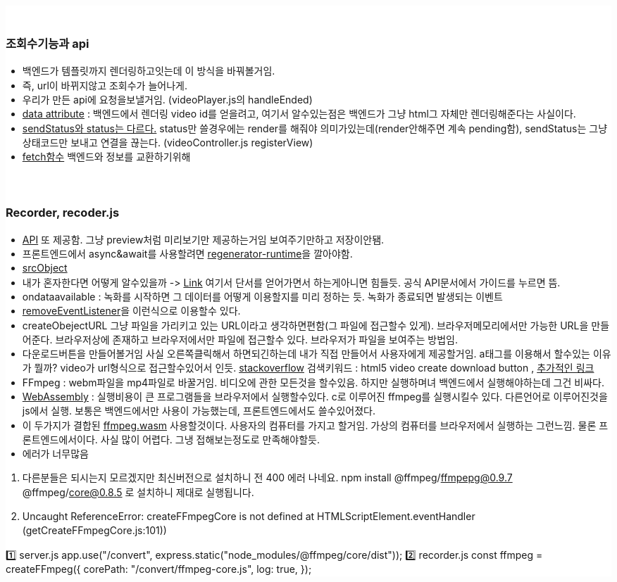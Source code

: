 <br>

### 조회수기능과 api

- 백엔드가 템플릿까지 렌더링하고잇는데 이 방식을 바꿔볼거임.
- 즉, url이 바뀌지않고 조회수가 늘어나게.
- 우리가 만든 api에 요청을보낼거임. (videoPlayer.js의 handleEnded)
- [data attribute](https://velog.io/@yunsungyang-omc/HTML-%EB%8D%B0%EC%9D%B4%ED%84%B0-%EC%86%8D%EC%84%B1-%EC%82%AC%EC%9A%A9%ED%95%98%EA%B8%B0-data-attribute) : 백엔드에서 렌더링 video id를 얻을려고, 여기서 알수있는점은 백엔드가 그냥 html그 자체만 렌더링해준다는 사실이다.
- [sendStatus와 status는 다르다.](https://expressjs.com/ko/api.html#res.sendStatus) status만 쓸경우에는 render를 해줘야 의미가있는데(render안해주면 계속 pending함), sendStatus는 그냥 상태코드만 보내고 연결을 끊는다. (videoController.js registerView)
- [fetch함수](https://www.daleseo.com/js-window-fetch/) 백엔드와 정보를 교환하기위해

<br>

### Recorder, recoder.js

- [API](https://developer.mozilla.org/en-US/docs/Web/API/MediaDevices/getUserMedia) 또 제공함. 그냥 preview처럼 미리보기만 제공하는거임 보여주기만하고 저장이안됌.
- 프론트엔드에서 async&await를 사용할려면 [regenerator-runtime](https://www.npmjs.com/package/regenerator-runtime)을 깔아야함.
- [srcObject](https://developer.mozilla.org/en-US/docs/Web/API/HTMLMediaElement/srcObject)
- 내가 혼자한다면 어떻게 알수있을까 -> [Link](https://developer.mozilla.org/en-US/docs/Web/API/MediaStream_Recording_API/Recording_a_media_element) 여기서 단서를 얻어가면서 하는게아니면 힘들듯. 공식 API문서에서 가이드를 누르면 뜸.
- ondataavailable : 녹화를 시작하면 그 데이터를 어떻게 이용할지를 미리 정하는 듯. 녹화가 종료되면 발생되는 이벤트
- [removeEventListener](https://developer.mozilla.org/ko/docs/Web/API/EventTarget/removeEventListener)을 이런식으로 이용할수 있다.
- createObejectURL 그냥 파일을 가리키고 있는 URL이라고 생각하면편함(그 파일에 접근할수 있게). 브라우저메모리에서만 가능한 URL을 만들어준다. 브라우저상에 존재하고 브라우저에서만 파일에 접근할수 있다. 브라우저가 파일을 보여주는 방법임.
- 다운로드버튼을 만들어볼거임 사실 오른쪽클릭해서 하면되긴하는데 내가 직접 만들어서 사용자에게 제공할거임. a태그를 이용해서 할수있는 이유가 뭘까? video가 url형식으로 접근할수있어서 인듯. [stackoverflow](https://stackoverflow.com/questions/29900551/how-to-add-a-download-video-button-to-html5-player/29965788) 검색키워드 : html5 video create download button , [추가적인 링크](https://miaow-miaow.tistory.com/83)
- FFmpeg : webm파일을 mp4파일로 바꿀거임. 비디오에 관한 모든것을 할수있음.
  하지만 실행하며녀 백엔드에서 실행해야하는데 그건 비싸다.
- [WebAssembly](https://developer.mozilla.org/ko/docs/WebAssembly) : 실행비용이 큰 프로그램들을 브라우저에서 실행할수있다. c로 이루어진 ffmpeg를 실행시킬수 있다. 다른언어로 이루어진것을 js에서 실행. 보통은 백엔드에서만 사용이 가능했는데, 프론트엔드에서도 쓸수있어졌다.
- 이 두가지가 결합된 [ffmpeg.wasm](https://ffmpegwasm.netlify.app/#demo) 사용할것이다. 사용자의 컴퓨터를 가지고 할거임. 가상의 컴퓨터를 브라우저에서 실행하는 그런느낌. 물론 프론트엔드에서이다. 사실 많이 어렵다. 그냉 접해보는정도로 만족해야할듯.
- 에러가 너무많음
  > >

1. 다른분들은 되시는지 모르겠지만 최신버전으로 설치하니 전 400 에러 나네요.
   npm install @ffmpeg/ffmpepg@0.9.7 @ffmpeg/core@0.8.5
   로 설치하니 제대로 실행됩니다.

2. Uncaught ReferenceError: createFFmpegCore is not defined at HTMLScriptElement.eventHandler (getCreateFFmpegCore.js:101))

1️⃣ server.js
app.use("/convert", express.static("node_modules/@ffmpeg/core/dist"));
2️⃣ recorder.js
const ffmpeg = createFFmpeg({
corePath: "/convert/ffmpeg-core.js",
log: true,
});
